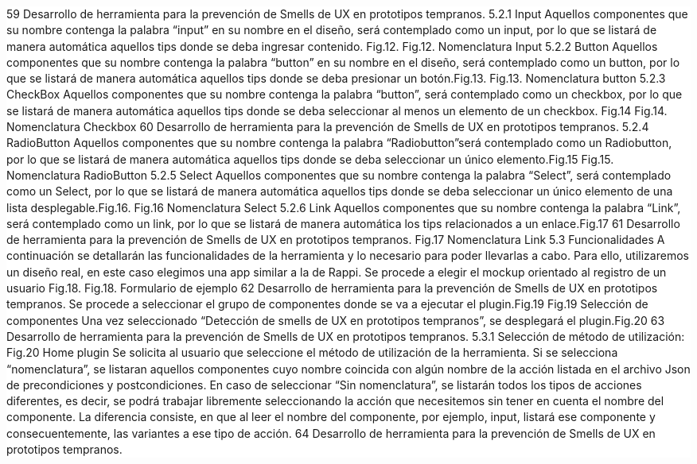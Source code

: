 59
Desarrollo de herramienta para la prevención de Smells de UX en prototipos tempranos.
5.2.1 Input
Aquellos componentes que su nombre contenga la palabra “input” en su nombre en
el diseño, será contemplado como un input, por lo que se listará de manera
automática aquellos tips donde se deba ingresar contenido. Fig.12.
Fig.12. Nomenclatura Input
5.2.2 Button
Aquellos componentes que su nombre contenga la palabra “button” en su nombre
en el diseño, será contemplado como un button, por lo que se listará de manera
automática aquellos tips donde se deba presionar un botón.Fig.13.
Fig.13. Nomenclatura button
5.2.3 CheckBox
Aquellos componentes que su nombre contenga la palabra “button”, será
contemplado como un checkbox, por lo que se listará de manera automática
aquellos tips donde se deba seleccionar al menos un elemento de un checkbox.
Fig.14
Fig.14. Nomenclatura Checkbox
60
Desarrollo de herramienta para la prevención de Smells de UX en prototipos tempranos.
5.2.4 RadioButton
Aquellos componentes que su nombre contenga la palabra “Radiobutton”será
contemplado como un Radiobutton, por lo que se listará de manera automática
aquellos tips donde se deba seleccionar un único elemento.Fig.15
Fig.15. Nomenclatura RadioButton
5.2.5 Select
Aquellos componentes que su nombre contenga la palabra “Select”, será
contemplado como un Select, por lo que se listará de manera automática aquellos
tips donde se deba seleccionar un único elemento de una lista desplegable.Fig.16.
Fig.16 Nomenclatura Select
5.2.6 Link
Aquellos componentes que su nombre contenga la palabra “Link”, será contemplado
como un link, por lo que se listará de manera automática los tips relacionados a un
enlace.Fig.17
61
Desarrollo de herramienta para la prevención de Smells de UX en prototipos tempranos.
Fig.17 Nomenclatura Link
5.3 Funcionalidades
A continuación se detallarán las funcionalidades de la herramienta y lo necesario
para poder llevarlas a cabo. Para ello, utilizaremos un diseño real, en este caso
elegimos una app similar a la de Rappi.
Se procede a elegir el mockup orientado al registro de un usuario Fig.18.
Fig.18. Formulario de ejemplo
62
Desarrollo de herramienta para la prevención de Smells de UX en prototipos tempranos.
Se procede a seleccionar el grupo de componentes donde se va a ejecutar el
plugin.Fig.19
Fig.19 Selección de componentes
Una vez seleccionado “Detección de smells de UX en prototipos tempranos”, se
desplegará el plugin.Fig.20
63
Desarrollo de herramienta para la prevención de Smells de UX en prototipos tempranos.
5.3.1 Selección de método de utilización:
Fig.20 Home plugin
Se solicita al usuario que seleccione el método de utilización de la herramienta. Si
se selecciona “nomenclatura”, se listaran aquellos componentes cuyo nombre
coincida con algún nombre de la acción listada en el archivo Json de precondiciones
y postcondiciones. En caso de seleccionar “Sin nomenclatura”, se listarán todos los
tipos de acciones diferentes, es decir, se podrá trabajar libremente seleccionando la
acción que necesitemos sin tener en cuenta el nombre del componente. La
diferencia consiste, en que al leer el nombre del componente, por ejemplo, input,
listará ese componente y consecuentemente, las variantes a ese tipo de acción.
64
Desarrollo de herramienta para la prevención de Smells de UX en prototipos tempranos.